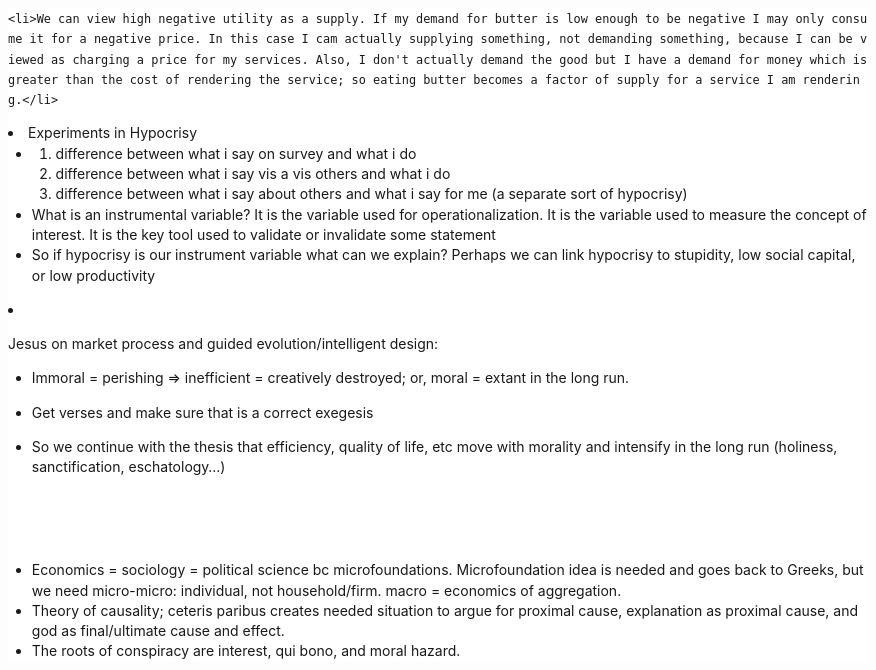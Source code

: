 	<li>We can view high negative utility as a supply. If my demand for butter is low enough to be negative I may only consume it for a negative price. In this case I cam actually supplying something, not demanding something, because I can be viewed as charging a price for my services. Also, I don't actually demand the good but I have a demand for money which is greater than the cost of rendering the service; so eating butter becomes a factor of supply for a service I am rendering.</li>
</ul>
</li>
	<li>Experiments in Hypocrisy
<ul>
	<li>
<ol>
	<li>difference between what i say on survey and what i do</li>
	<li>difference between what i say vis a vis others and what i do</li>
	<li>difference between what i say about others and what i say for me (a separate sort of hypocrisy)</li>
</ol>
</li>
	<li>What is an instrumental variable? It is the variable used for operationalization. It is the variable used to measure the concept of interest. It is the key tool used to validate or invalidate some statement</li>
	<li>So if hypocrisy is our instrument variable what can we explain? Perhaps we can link hypocrisy to stupidity, low social capital, or low productivity</li>
</ul>
</li>
	<li>
<p id=\"yui_3_16_0_1_1447115386648_10210\" class=\"yiv7599423808MsoNormal\"><span id=\"yui_3_16_0_1_1447115386648_10209\">Jesus on market process and guided evolution/intelligent design:</span></p>

<ul>
	<li>
<p id=\"yui_3_16_0_1_1447115386648_10363\" class=\"yiv7599423808MsoNormal\"><span id=\"yui_3_16_0_1_1447115386648_10209\"></span><span id=\"yui_3_16_0_1_1447115386648_10209\">Immoral = perishing =&gt; inefficient = creatively destroyed; or, moral = extant in the long run.</span></p>
</li>
	<li>
<p id=\"yui_3_16_0_1_1447115386648_10367\" class=\"yiv7599423808MsoNormal\">Get verses and make sure that is a correct exegesis</p>
</li>
	<li>
<p id=\"yui_3_16_0_1_1447115386648_10367\" class=\"yiv7599423808MsoNormal\"><span id=\"yui_3_16_0_1_1447115386648_10366\">So we continue with the thesis that efficiency, quality of life, etc move with morality and intensify in the long run (holiness, sanctification, eschatology…)</span></p>
</li>
</ul>
</li>
</ul>
&nbsp;

&nbsp;
<ul>
	<li>Economics = sociology = political science bc microfoundations. Microfoundation idea is needed and goes back to Greeks, but we need micro-micro: individual, not household/firm. macro = economics of aggregation.</li>
	<li>Theory of causality; ceteris paribus creates needed situation to argue for proximal cause, explanation as proximal cause, and god as final/ultimate cause and effect.</li>
	<li>The roots of conspiracy are interest, qui bono, and moral hazard.</li>